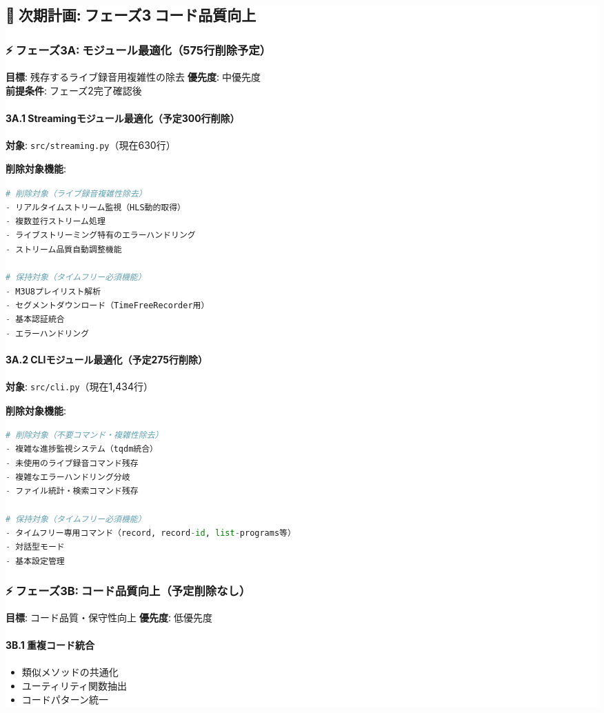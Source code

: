 
## 🎯 **次期計画: フェーズ3 コード品質向上**

### **⚡ フェーズ3A: モジュール最適化**（575行削除予定）

**目標**: 残存するライブ録音用複雑性の除去
**優先度**: 中優先度  
**前提条件**: フェーズ2完了確認後

#### **3A.1 Streamingモジュール最適化**（予定300行削除）
**対象**: `src/streaming.py`（現在630行）

**削除対象機能**:
```python
# 削除対象（ライブ録音複雑性除去）
- リアルタイムストリーム監視（HLS動的取得）
- 複数並行ストリーム処理
- ライブストリーミング特有のエラーハンドリング
- ストリーム品質自動調整機能

# 保持対象（タイムフリー必須機能）
- M3U8プレイリスト解析
- セグメントダウンロード（TimeFreeRecorder用）
- 基本認証統合
- エラーハンドリング
```

#### **3A.2 CLIモジュール最適化**（予定275行削除）
**対象**: `src/cli.py`（現在1,434行）

**削除対象機能**:
```python
# 削除対象（不要コマンド・複雑性除去）
- 複雑な進捗監視システム（tqdm統合）
- 未使用のライブ録音コマンド残存
- 複雑なエラーハンドリング分岐
- ファイル統計・検索コマンド残存

# 保持対象（タイムフリー必須機能）
- タイムフリー専用コマンド（record, record-id, list-programs等）
- 対話型モード
- 基本設定管理
```

### **⚡ フェーズ3B: コード品質向上**（予定削除なし）

**目標**: コード品質・保守性向上
**優先度**: 低優先度  

#### **3B.1 重複コード統合**
- 類似メソッドの共通化
- ユーティリティ関数抽出
- コードパターン統一
